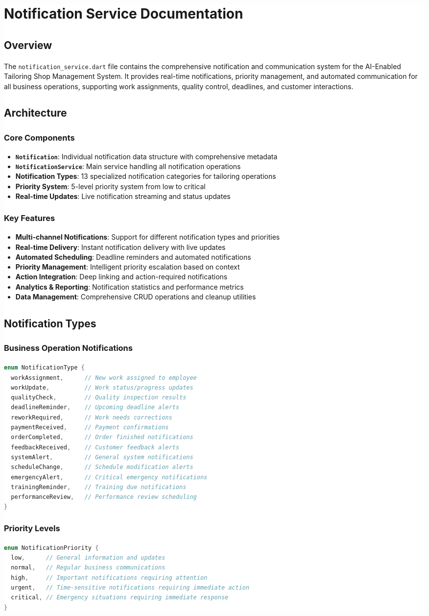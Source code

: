 # Notification Service Documentation

## Overview
The `notification_service.dart` file contains the comprehensive notification and communication system for the AI-Enabled Tailoring Shop Management System. It provides real-time notifications, priority management, and automated communication for all business operations, supporting work assignments, quality control, deadlines, and customer interactions.

## Architecture

### Core Components
- **`Notification`**: Individual notification data structure with comprehensive metadata
- **`NotificationService`**: Main service handling all notification operations
- **Notification Types**: 13 specialized notification categories for tailoring operations
- **Priority System**: 5-level priority system from low to critical
- **Real-time Updates**: Live notification streaming and status updates

### Key Features
- **Multi-channel Notifications**: Support for different notification types and priorities
- **Real-time Delivery**: Instant notification delivery with live updates
- **Automated Scheduling**: Deadline reminders and automated notifications
- **Priority Management**: Intelligent priority escalation based on context
- **Action Integration**: Deep linking and action-required notifications
- **Analytics & Reporting**: Notification statistics and performance metrics
- **Data Management**: Comprehensive CRUD operations and cleanup utilities

## Notification Types

### Business Operation Notifications
```dart
enum NotificationType {
  workAssignment,      // New work assigned to employee
  workUpdate,          // Work status/progress updates
  qualityCheck,        // Quality inspection results
  deadlineReminder,    // Upcoming deadline alerts
  reworkRequired,      // Work needs corrections
  paymentReceived,     // Payment confirmations
  orderCompleted,      // Order finished notifications
  feedbackReceived,    // Customer feedback alerts
  systemAlert,         // General system notifications
  scheduleChange,      // Schedule modification alerts
  emergencyAlert,      // Critical emergency notifications
  trainingReminder,    // Training due notifications
  performanceReview,   // Performance review scheduling
}
```

### Priority Levels
```dart
enum NotificationPriority {
  low,      // General information and updates
  normal,   // Regular business communications
  high,     // Important notifications requiring attention
  urgent,   // Time-sensitive notifications requiring immediate action
  critical, // Emergency situations requiring immediate response
}
```
